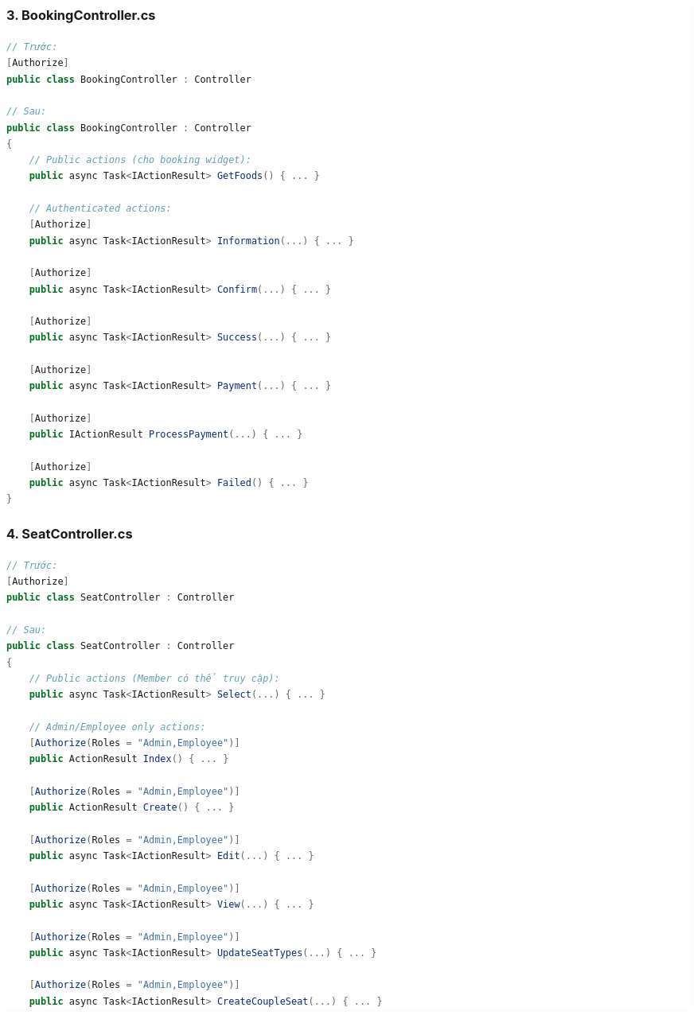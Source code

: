 ### **3. BookingController.cs**
```csharp
// Trước:
[Authorize]
public class BookingController : Controller

// Sau:
public class BookingController : Controller
{
    // Public actions (cho booking widget):
    public async Task<IActionResult> GetFoods() { ... }
    
    // Authenticated actions:
    [Authorize]
    public async Task<IActionResult> Information(...) { ... }
    
    [Authorize]
    public async Task<IActionResult> Confirm(...) { ... }
    
    [Authorize]
    public async Task<IActionResult> Success(...) { ... }
    
    [Authorize]
    public async Task<IActionResult> Payment(...) { ... }
    
    [Authorize]
    public IActionResult ProcessPayment(...) { ... }
    
    [Authorize]
    public async Task<IActionResult> Failed() { ... }
}
```

### **4. SeatController.cs**
```csharp
// Trước:
[Authorize]
public class SeatController : Controller

// Sau:
public class SeatController : Controller
{
    // Public actions (Member có thể truy cập):
    public async Task<IActionResult> Select(...) { ... }
    
    // Admin/Employee only actions:
    [Authorize(Roles = "Admin,Employee")]
    public ActionResult Index() { ... }
    
    [Authorize(Roles = "Admin,Employee")]
    public ActionResult Create() { ... }
    
    [Authorize(Roles = "Admin,Employee")]
    public async Task<IActionResult> Edit(...) { ... }
    
    [Authorize(Roles = "Admin,Employee")]
    public async Task<IActionResult> View(...) { ... }
    
    [Authorize(Roles = "Admin,Employee")]
    public async Task<IActionResult> UpdateSeatTypes(...) { ... }
    
    [Authorize(Roles = "Admin,Employee")]
    public async Task<IActionResult> CreateCoupleSeat(...) { ... }
```